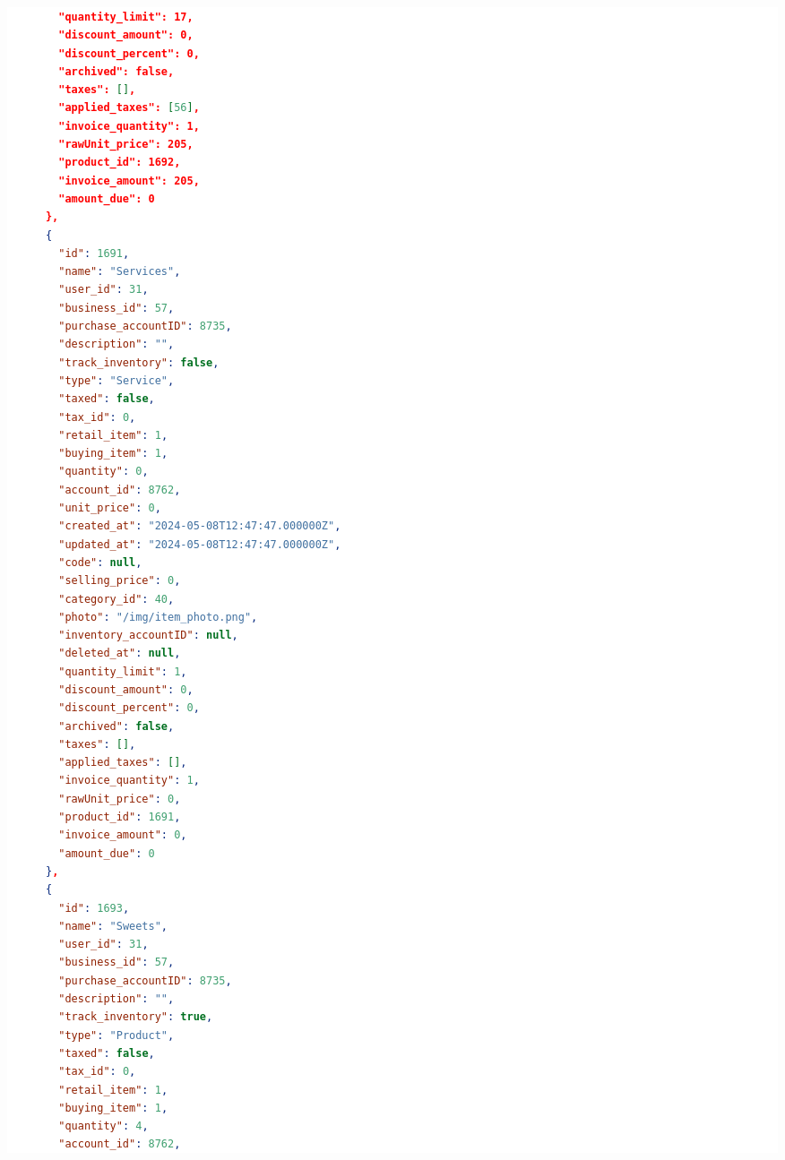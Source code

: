 ```json
        "quantity_limit": 17,
        "discount_amount": 0,
        "discount_percent": 0,
        "archived": false,
        "taxes": [],
        "applied_taxes": [56],
        "invoice_quantity": 1,
        "rawUnit_price": 205,
        "product_id": 1692,
        "invoice_amount": 205,
        "amount_due": 0
      },
      {
        "id": 1691,
        "name": "Services",
        "user_id": 31,
        "business_id": 57,
        "purchase_accountID": 8735,
        "description": "",
        "track_inventory": false,
        "type": "Service",
        "taxed": false,
        "tax_id": 0,
        "retail_item": 1,
        "buying_item": 1,
        "quantity": 0,
        "account_id": 8762,
        "unit_price": 0,
        "created_at": "2024-05-08T12:47:47.000000Z",
        "updated_at": "2024-05-08T12:47:47.000000Z",
        "code": null,
        "selling_price": 0,
        "category_id": 40,
        "photo": "/img/item_photo.png",
        "inventory_accountID": null,
        "deleted_at": null,
        "quantity_limit": 1,
        "discount_amount": 0,
        "discount_percent": 0,
        "archived": false,
        "taxes": [],
        "applied_taxes": [],
        "invoice_quantity": 1,
        "rawUnit_price": 0,
        "product_id": 1691,
        "invoice_amount": 0,
        "amount_due": 0
      },
      {
        "id": 1693,
        "name": "Sweets",
        "user_id": 31,
        "business_id": 57,
        "purchase_accountID": 8735,
        "description": "",
        "track_inventory": true,
        "type": "Product",
        "taxed": false,
        "tax_id": 0,
        "retail_item": 1,
        "buying_item": 1,
        "quantity": 4,
        "account_id": 8762,
```